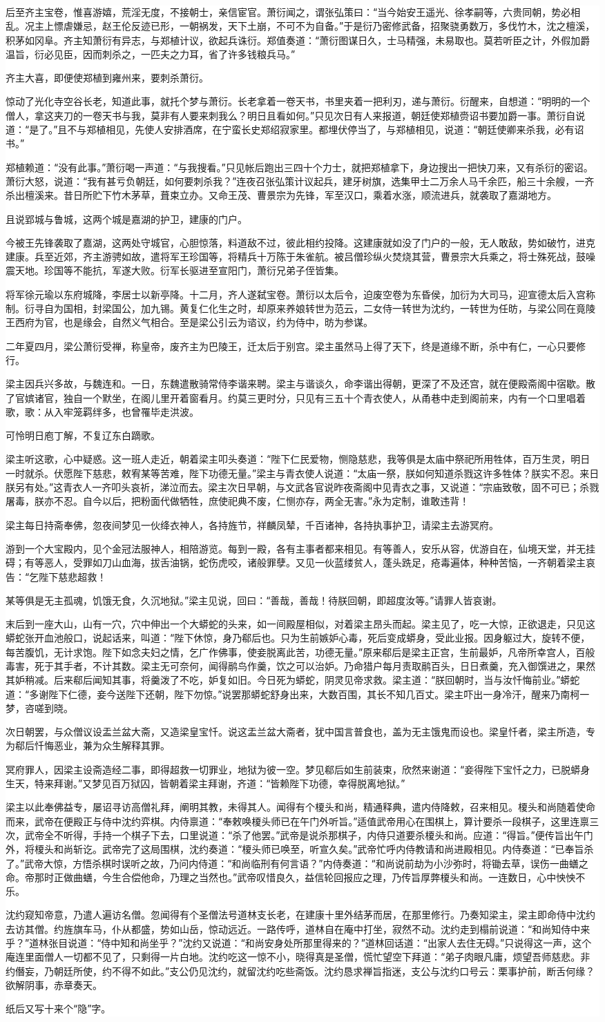 后至齐主宝卷，惟喜游嬉，荒淫无度，不接朝士，亲信宦官。萧衍闻之，谓张弘策曰：“当今始安王遥光、徐孝嗣等，六贵同朝，势必相乱。况主上慓虐嫌忌，赵王伦反迹已形，一朝祸发，天下土崩，不可不为自备。”于是衍乃密修武备，招聚骁勇数万，多伐竹木，沈之檀溪，积茅如冈阜。齐主知萧衍有异志，与郑植计议，欲起兵诛衍。郑值奏道：“萧衍图谋日久，士马精强，未易取也。莫若听臣之计，外假加爵温旨，衍必见臣，因而刺杀之，一匹夫之力耳，省了许多钱粮兵马。”

齐主大喜，即便使郑植到雍州来，要刺杀萧衍。

惊动了光化寺空谷长老，知道此事，就托个梦与萧衍。长老拿着一卷天书，书里夹着一把利刃，递与萧衍。衍醒来，自想道：“明明的一个僧人，拿这夹刀的一卷天书与我，莫非有人要来刺我么？明日且看如何。”只见次日有人来报道，朝廷使郑植赍诏书要加爵一事。萧衍自说道：“是了。”且不与郑植相见，先使人安排酒席，在宁蛮长史郑绍寂家里。都埋伏停当了，与郑植相见，说道：“朝廷使卿来杀我，必有诏书。”

郑植赖道：“没有此事。”萧衍喝一声道：“与我搜看。”只见帐后跑出三四十个力士，就把郑植拿下，身边搜出一把快刀来，又有杀衍的密诏。萧衍大怒，说道：“我有甚亏负朝廷，如何要刺杀我？”连夜召张弘策计议起兵，建牙树旗，选集甲士二万余人马千余匹，船三十余艘，一齐杀出檀溪来。昔日所贮下竹木茅草，葺束立办。又命王茂、曹景宗为先锋，军至汉口，乘着水涨，顺流进兵，就袭取了嘉湖地方。

且说郢城与鲁城，这两个城是嘉湖的护卫，建康的门户。

今被王先锋袭取了嘉湖，这两处守城官，心胆惊落，料道敌不过，彼此相约投降。这建康就如没了门户的一般，无人敢敌，势如破竹，进克建康。兵至近郊，齐主游骋如故，遣将军王珍国等，将精兵十万陈于朱雀航。被吕僧珍纵火焚烧其营，曹景宗大兵乘之，将士殊死战，鼓噪震天地。珍国等不能抗，军遂大败。衍军长驱进至宣阳门，萧衍兄弟子侄皆集。

将军徐元瑜以东府城降，李居士以新亭降。十二月，齐人遂弑宝卷。萧衍以太后令，迫废空卷为东昏侯，加衍为大司马，迎宣德太后入宫称制。衍寻自为国相，封梁国公，加九锡。黄复仁化生之时，却原来养娘转世为范云，二女侍一转世为沈约，一转世为任昉，与梁公同在竟陵王西府为官，也是缘会，自然义气相合。至是梁公引云为谘议，约为侍中，昉为参谋。

二年夏四月，梁公萧衍受禅，称皇帝，废齐主为巴陵王，迁太后于别宫。梁主虽然马上得了天下，终是道缘不断，杀中有仁，一心只要修行。

梁主因兵兴多故，与魏连和。一日，东魏遣散骑常侍李谐来聘。梁主与谐谈久，命李谐出得朝，更深了不及还宫，就在便殿斋阁中宿歇。散了官嫔诸官，独自一个默坐，在阁儿里开着窗看月。约莫三更时分，只见有三五十个青衣使人，从甬巷中走到阁前来，内有一个口里唱着歌，歌：从入牢笼羁绊多，也曾罹毕走洪波。

可怜明日庖丁解，不复辽东白蹢歌。

梁主听这歌，心中疑惑。这一班人走近，朝着梁主叩头奏道：“陛下仁民爱物，恻隐慈悲，我等俱是太庙中祭祀所用牲体，百万生灵，明日一时就杀。伏愿陛下慈悲，敕宥某等苦难，陛下功德无量。”梁主与青衣使人说道：“太庙一祭，朕如何知道杀戮这许多牲体？朕实不忍。来日朕另有处。”这青衣人一齐叩头哀祈，涕泣而去。梁主次日早朝，与文武各官说昨夜斋阁中见青衣之事，又说道：“宗庙致敬，固不可已；杀戮屠毒，朕亦不忍。自今以后，把粉面代做牺牲，庶使祀典不废，仁恻亦存，两全无害。”永为定制，谁敢违背！

梁主每日持斋奉佛，忽夜间梦见一伙绛衣神人，各持旌节，祥麟凤辇，千百诸神，各持执事护卫，请梁主去游冥府。

游到一个大宝殿内，见个金冠法服神人，相陪游览。每到一殿，各有主事者都来相见。有等善人，安乐从容，优游自在，仙境天堂，并无挂碍；有等恶人，受罪如刀山血海，拔舌油锅，蛇伤虎咬，诸般罪孽。又见一伙蓝缕贫人，蓬头跣足，疮毒遍体，种种苦恼，一齐朝着梁主哀告：“乞陛下慈悲超救！

某等俱是无主孤魂，饥饿无食，久沉地狱。”梁主见说，回曰：“善哉，善哉！待朕回朝，即超度汝等。”请罪人皆哀谢。

末后到一座大山，山有一穴，穴中伸出一个大蟒蛇的头来，如一间殿屋相似，对着梁主昂头而起。梁主见了，吃一大惊，正欲退走，只见这蟒蛇张开血池般口，说起话来，叫道：“陛下休惊，身乃郗后也。只为生前嫉妒心毒，死后变成蟒身，受此业报。因身躯过大，旋转不便，每苦腹饥，无计求饱。陛下如念夫妇之情，乞广作佛事，使妾脱离此苦，功德无量。”原来郗后是梁主正宫，生前最妒，凡帝所幸宫人，百般毒害，死于其手者，不计其数。梁主无可奈何，闻得鹝鸟作羹，饮之可以治妒。乃命猎户每月责取鹝百头，日日煮羹，充入御馔进之，果然其妒稍减。后来郗后闻知其事，将羹泼了不吃，妒复如旧。今日死为蟒蛇，阴灵见帝求救。梁主道：“朕回朝时，当与汝忏悔前业。”蟒蛇道：“多谢陛下仁德，妾今送陛下还朝，陛下勿惊。”说罢那蟒蛇舒身出来，大数百围，其长不知几百丈。梁主吓出一身冷汗，醒来乃南柯一梦，咨嗟到晓。

次日朝罢，与众僧议设盂兰盆大斋，又造梁皇宝忏。说这盂兰盆大斋者，犹中国言普食也，盖为无主饿鬼而设也。梁皇忏者，梁主所造，专为郗后忏悔恶业，兼为众生解释其罪。

冥府罪人，因梁主设斋造经二事，即得超救一切罪业，地狱为彼一空。梦见郗后如生前装束，欣然来谢道：“妾得陛下宝忏之力，已脱蟒身生天，特来拜谢。”又梦见百万狱囚，皆朝着梁主拜谢，齐道：“皆赖陛下功德，幸得脱离地狱。”

梁主以此奉佛益专，屡诏寻访高僧礼拜，阐明其教，未得其人。闻得有个榎头和尚，精通释典，遣内侍降敕，召来相见。榎头和尚随着使命而来，武帝在便殿正与侍中沈约弈棋。内侍禀道：“奉敕唤榎头师已在午门外听旨。”适值武帝用心在围棋上，算计要杀一段棋子，这里连禀三次，武帝全不听得，手持一个棋子下去，口里说道：“杀了他罢。”武帝是说杀那棋子，内侍只道要杀榎头和尚。应道：“得旨。”便传旨出午门外，将榎头和尚斩讫。武帝完了这局围棋，沈约奏道：“榎头师已唤至，听宣久矣。”武帝忙呼内侍教请和尚进殿相见。内侍奏道：“已奉旨杀了。”武帝大惊，方悟杀棋时误听之故，乃问内侍道：“和尚临刑有何言语？”内侍奏道：“和尚说前劫为小沙弥时，将锄去草，误伤一曲蟮之命。帝那时正做曲蟮，今生合偿他命，乃理之当然也。”武帝叹惜良久，益信轮回报应之理，乃传旨厚弊榎头和尚。一连数日，心中怏怏不乐。

沈约窥知帝意，乃遣人遍访名僧。忽闻得有个圣僧法号道林支长老，在建康十里外结茅而居，在那里修行。乃奏知梁主，梁主即命侍中沈约去访其僧。约旌旗车马，仆从都盛，势如山岳，惊动远近。一路传呼，道林自在庵中打坐，寂然不动。沈约走到榻前说道：“和尚知侍中来乎？”道林张目说道：“侍中知和尚坐乎？”沈约又说道：“和尚安身处所那里得来的？”道林回话道：“出家人去住无碍。”只说得这一声，这个庵连里面僧人一切都不见了，只剩得一片白地。沈约吃这一惊不小，晓得真是圣僧，慌忙望空下拜道：“弟子肉眼凡庸，烦望吾师慈悲。非约僭妄，乃朝廷所使，约不得不如此。”支公仍见沈约，就留沈约吃些斋饭。沈约恳求禅旨指迷，支公与沈约口号云：栗事护前，断舌何缘？欲解阴事，赤章奏天。

纸后又写十来个“隐”字。
